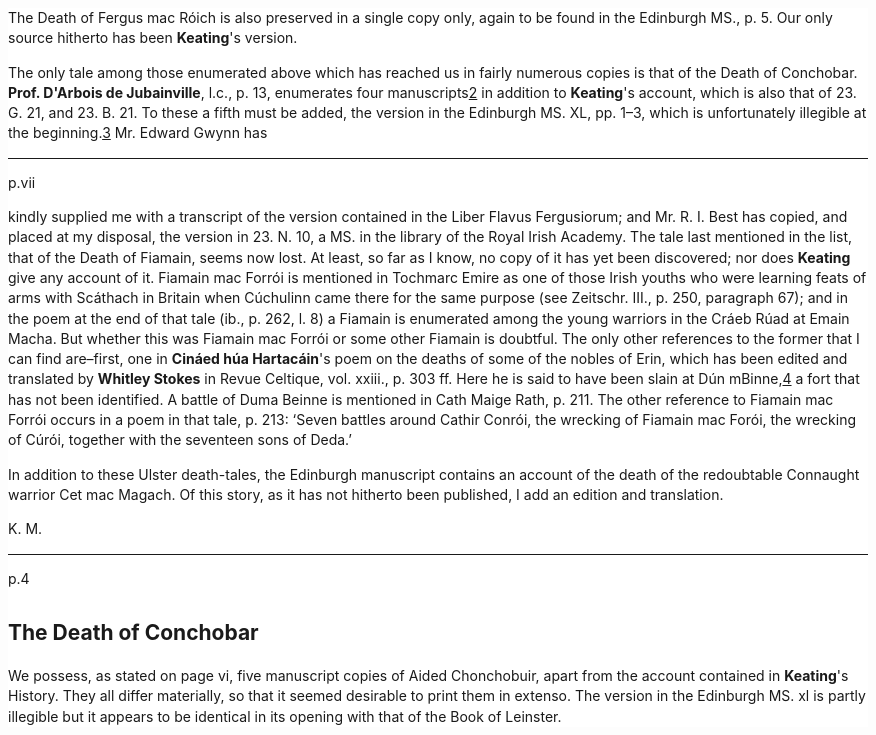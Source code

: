 
The Death of Fergus mac Róich is also preserved in a single copy only, again to be found in the Edinburgh MS., p. 5. Our only source hitherto has been **Keating**'s version.


The only tale among those enumerated above which has reached us in fairly numerous copies is that of the Death of Conchobar. **Prof. D'Arbois de Jubainville**, l.c., p. 13, enumerates four manuscripts[2](javascript:footNote('G301037/note002.html')) in addition to **Keating**'s account, which is also that of 23. G. 21, and 23. B. 21. To these a fifth must be added, the version in the Edinburgh MS. XL, pp. 1–3, which is unfortunately illegible at the beginning.[3](javascript:footNote('G301037/note003.html')) Mr. Edward Gwynn has



---

p.vii



kindly supplied me with a transcript of the version contained in the Liber Flavus Fergusiorum; and Mr. R. I. Best has copied, and placed at my disposal, the version in 23. N. 10, a MS. in the library of the Royal Irish Academy. The tale last mentioned in the list, that of the Death of Fiamain, seems now lost. At least, so far as I know, no copy of it has yet been discovered; nor does **Keating** give any account of it. Fiamain mac Forrói is mentioned in Tochmarc Emire as one of those Irish youths who were learning feats of arms with Scáthach in Britain when Cúchulinn came there for the same purpose (see Zeitschr. III., p. 250, paragraph 67); and in the poem at the end of that tale (ib., p. 262, l. 8) a Fiamain is enumerated among the young warriors in the Cráeb Rúad at Emain Macha. But whether this was Fiamain mac Forrói or some other Fiamain is doubtful. The only other references to the former that I can find are–first, one in **Cináed húa Hartacáin**'s poem on the deaths of some of the nobles of Erin, which has been edited and translated by **Whitley Stokes** in Revue Celtique, vol. xxiii., p. 303 ff. Here he is said to have been slain at Dún mBinne,[4](javascript:footNote('G301037/note004.html')) a fort that has not been identified. A battle of Duma Beinne is mentioned in Cath Maige Rath, p. 211. The other reference to Fiamain mac Forrói occurs in a poem in that tale, p. 213: ‘Seven battles around Cathir Conrói, the wrecking of Fiamain mac Forói, the wrecking of Cúrói, together with the seventeen sons of Deda.’


In addition to these Ulster death-tales, the Edinburgh manuscript contains an account of the death of the redoubtable Connaught warrior Cet mac Magach. Of this story, as it has not hitherto been published, I add an edition and translation.


K. M.


---

p.4


The Death of Conchobar
----------------------


We possess, as stated on page vi, five manuscript copies of Aided
Chonchobuir, apart from the account contained in **Keating**'s History. They all differ materially, so that it seemed desirable to print them in extenso. The version in the Edinburgh MS. xl is partly illegible but it appears to be identical in its opening with that of the Book of Leinster.
